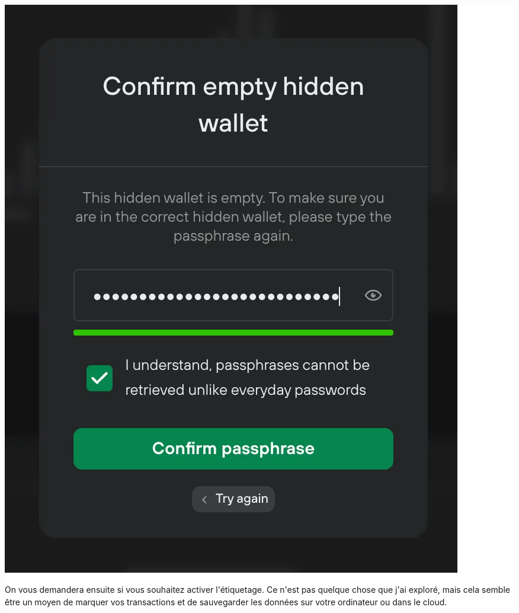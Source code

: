 ![image](assets/16.webp)

On vous demandera ensuite si vous souhaitez activer l'étiquetage. Ce n'est pas quelque chose que j'ai exploré, mais cela semble être un moyen de marquer vos transactions et de sauvegarder les données sur votre ordinateur ou dans le cloud.
